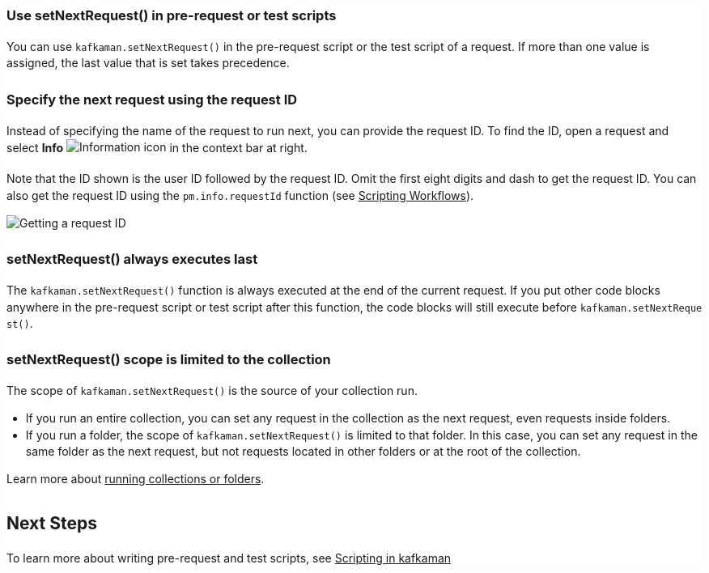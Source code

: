 ### Use setNextRequest() in pre-request or test scripts

You can use `kafkaman.setNextRequest()` in the pre-request script or the test script of a request. If more than one value is assigned, the last value that is set takes precedence.

### Specify the next request using the request ID

Instead of specifying the name of the request to run next, you can provide the request ID. To find the ID, open a request and select **Info** <img alt="Information icon" src="https://assets.kafkaman.com/kafkaman-docs/icon-information-v9-5.jpg" width="16px" style="vertical-align:middle;margin-bottom:5px"> in the context bar at right.

Note that the ID shown is the user ID followed by the request ID. Omit the first eight digits and dash to get the request ID. You can also get the request ID using the `pm.info.requestId` function (see [Scripting Workflows](/docs/writing-scripts/script-references/kafkaman-sandbox-api-reference/#scripting-workflows)).

<img alt="Getting a request ID" src="https://assets.kafkaman.com/kafkaman-docs/set-next-request-id-v9-4.jpg" width="428px">

### setNextRequest() always executes last

The `kafkaman.setNextRequest()` function is always executed at the end of the current request. If you put other code blocks anywhere in the pre-request script or test script after this function, the code blocks will still execute before `kafkaman.setNextRequest()`.

### setNextRequest() scope is limited to the collection

The scope of `kafkaman.setNextRequest()` is the source of your collection run.

* If you run an entire collection, you can set any request in the collection as the next request, even requests inside folders.
* If you run a folder, the scope of `kafkaman.setNextRequest()` is limited to that folder. In this case, you can set any request in the same folder as the next request, but not requests located in other folders or at the root of the collection.

Learn more about [running collections or folders](/docs/running-collections/intro-to-collection-runs/).

## Next Steps

To learn more about writing pre-request and test scripts, see [Scripting in kafkaman](/docs/writing-scripts/intro-to-scripts/)
